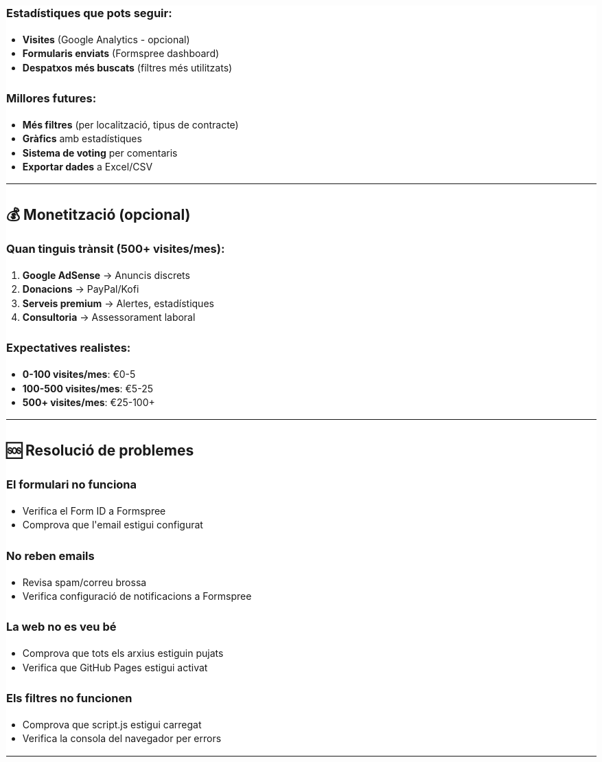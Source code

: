 ### **Estadístiques que pots seguir:**
- **Visites** (Google Analytics - opcional)
- **Formularis enviats** (Formspree dashboard)
- **Despatxos més buscats** (filtres més utilitzats)

### **Millores futures:**
- **Més filtres** (per localització, tipus de contracte)
- **Gràfics** amb estadístiques
- **Sistema de voting** per comentaris
- **Exportar dades** a Excel/CSV

---

## 💰 **Monetització (opcional)**

### **Quan tinguis trànsit (500+ visites/mes):**
1. **Google AdSense** → Anuncis discrets
2. **Donacions** → PayPal/Kofi
3. **Serveis premium** → Alertes, estadístiques
4. **Consultoria** → Assessorament laboral

### **Expectatives realistes:**
- **0-100 visites/mes**: €0-5
- **100-500 visites/mes**: €5-25  
- **500+ visites/mes**: €25-100+

---

## 🆘 **Resolució de problemes**

### **El formulari no funciona**
- Verifica el Form ID a Formspree
- Comprova que l'email estigui configurat

### **No reben emails**
- Revisa spam/correu brossa
- Verifica configuració de notificacions a Formspree

### **La web no es veu bé**
- Comprova que tots els arxius estiguin pujats
- Verifica que GitHub Pages estigui activat

### **Els filtres no funcionen**
- Comprova que script.js estigui carregat
- Verifica la consola del navegador per errors

---
